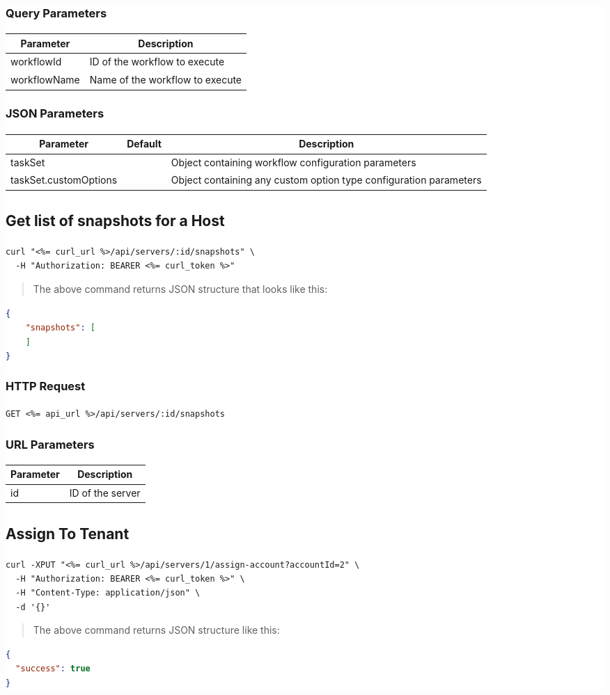 ### Query Parameters

Parameter | Description
--------- | -----------
workflowId | ID of the workflow to execute
workflowName | Name of the workflow to execute

### JSON Parameters

Parameter | Default | Description
--------- | ------- | -----------
taskSet      |  | Object containing workflow configuration parameters
taskSet.customOptions      |  | Object containing any custom option type configuration parameters


## Get list of snapshots for a Host

```shell
curl "<%= curl_url %>/api/servers/:id/snapshots" \
  -H "Authorization: BEARER <%= curl_token %>"
```

> The above command returns JSON structure that looks like this:

```json
{
    "snapshots": [
    ]
}
```

### HTTP Request

`GET <%= api_url %>/api/servers/:id/snapshots`

### URL Parameters

Parameter | Description
--------- | -----------
id | ID of the server

## Assign To Tenant

```shell
curl -XPUT "<%= curl_url %>/api/servers/1/assign-account?accountId=2" \
  -H "Authorization: BEARER <%= curl_token %>" \
  -H "Content-Type: application/json" \
  -d '{}'
```

> The above command returns JSON structure like this:

```json
{
  "success": true
}
```
